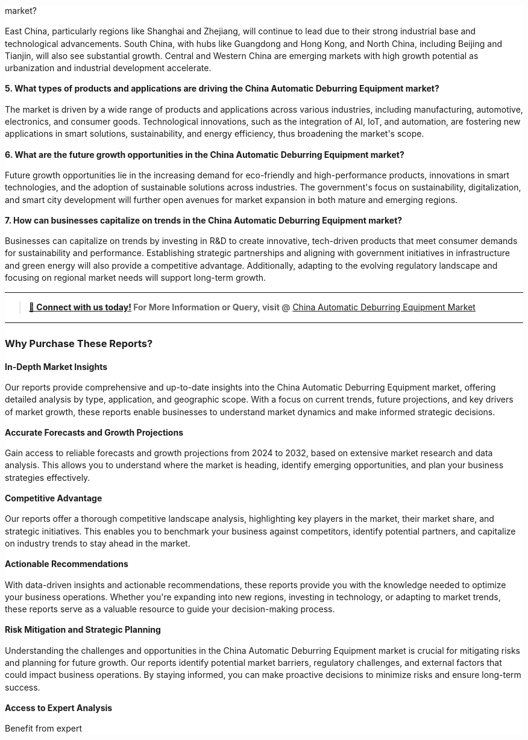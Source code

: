 market?</strong></p><p class="" data-start="1468" data-end="1949">East China, particularly regions like Shanghai and Zhejiang, will continue to lead due to their strong industrial base and technological advancements. South China, with hubs like Guangdong and Hong Kong, and North China, including Beijing and Tianjin, will also see substantial growth. Central and Western China are emerging markets with high growth potential as urbanization and industrial development accelerate.</p><p class="" data-start="1951" data-end="2402"><strong data-start="1951" data-end="2032">5. What types of products and applications are driving the China Automatic Deburring Equipment market?</strong></p><p class="" data-start="1951" data-end="2402">The market is driven by a wide range of products and applications across various industries, including manufacturing, automotive, electronics, and consumer goods. Technological innovations, such as the integration of AI, IoT, and automation, are fostering new applications in smart solutions, sustainability, and energy efficiency, thus broadening the market's scope.</p><p class="" data-start="2404" data-end="2849"><strong data-start="2404" data-end="2477">6. What are the future growth opportunities in the China Automatic Deburring Equipment market?</strong></p><p class="" data-start="2404" data-end="2849">Future growth opportunities lie in the increasing demand for eco-friendly and high-performance products, innovations in smart technologies, and the adoption of sustainable solutions across industries. The government's focus on sustainability, digitalization, and smart city development will further open avenues for market expansion in both mature and emerging regions.</p><p class="" data-start="2851" data-end="3371"><strong data-start="2851" data-end="2923">7. How can businesses capitalize on trends in the China Automatic Deburring Equipment market?</strong></p><p class="" data-start="2851" data-end="3371">Businesses can capitalize on trends by investing in R&amp;D to create innovative, tech-driven products that meet consumer demands for sustainability and performance. Establishing strategic partnerships and aligning with government initiatives in infrastructure and green energy will also provide a competitive advantage. Additionally, adapting to the evolving regulatory landscape and focusing on regional market needs will support long-term growth.</p><hr /><blockquote><p><span class="font-[700]"><strong><a href="https://www.marketresearchintellect.com/product/automatic-deburring-equipment-market/?utm_source=Linkedin&utm_medium=026">📩 Connect with us today!</a> For More Information or Query, visit&nbsp;@</strong>&nbsp;</span><span class="font-[700]"><a href="https://www.marketresearchintellect.com/product/automatic-deburring-equipment-market/?utm_source=Linkedin&utm_medium=026" target="_blank" data-tracking-control-name="article-ssr-frontend-pulse_little-text-block" data-tracking-will-navigate="" data-test-link="">China Automatic Deburring Equipment Market</a></span></p></blockquote><hr /><h3 class="" data-start="164" data-end="199"><strong data-start="168" data-end="199">Why Purchase These Reports?</strong></h3><p class="" data-start="201" data-end="575"><strong data-start="201" data-end="229">In-Depth Market Insights</strong></p><p class="" data-start="201" data-end="575">Our reports provide comprehensive and up-to-date insights into the China Automatic Deburring Equipment market, offering detailed analysis by type, application, and geographic scope. With a focus on current trends, future projections, and key drivers of market growth, these reports enable businesses to understand market dynamics and make informed strategic decisions.</p><p class="" data-start="577" data-end="893"><strong data-start="577" data-end="622">Accurate Forecasts and Growth Projections</strong></p><p class="" data-start="577" data-end="893">Gain access to reliable forecasts and growth projections from 2024 to 2032, based on extensive market research and data analysis. This allows you to understand where the market is heading, identify emerging opportunities, and plan your business strategies effectively.</p><p class="" data-start="895" data-end="1227"><strong data-start="895" data-end="920">Competitive Advantage</strong></p><p class="" data-start="895" data-end="1227">Our reports offer a thorough competitive landscape analysis, highlighting key players in the market, their market share, and strategic initiatives. This enables you to benchmark your business against competitors, identify potential partners, and capitalize on industry trends to stay ahead in the market.</p><p class="" data-start="1229" data-end="1589"><strong data-start="1229" data-end="1259">Actionable Recommendations</strong></p><p class="" data-start="1229" data-end="1589">With data-driven insights and actionable recommendations, these reports provide you with the knowledge needed to optimize your business operations. Whether you're expanding into new regions, investing in technology, or adapting to market trends, these reports serve as a valuable resource to guide your decision-making process.</p><p class="" data-start="1591" data-end="2004"><strong data-start="1591" data-end="1633">Risk Mitigation and Strategic Planning</strong></p><p class="" data-start="1591" data-end="2004">Understanding the challenges and opportunities in the China Automatic Deburring Equipment market is crucial for mitigating risks and planning for future growth. Our reports identify potential market barriers, regulatory challenges, and external factors that could impact business operations. By staying informed, you can make proactive decisions to minimize risks and ensure long-term success.</p><p class="" data-start="2006" data-end="2266"><strong data-start="2006" data-end="2035">Access to Expert Analysis</strong></p><p class="" data-start="2006" data-end="2266">Benefit from expert